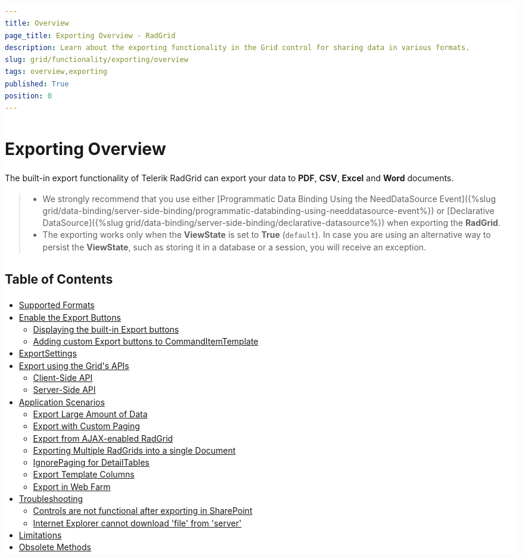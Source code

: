 ```yaml
---
title: Overview
page_title: Exporting Overview - RadGrid
description: Learn about the exporting functionality in the Grid control for sharing data in various formats.
slug: grid/functionality/exporting/overview
tags: overview,exporting
published: True
position: 0
---
```


# Exporting Overview

The built-in export functionality of Telerik RadGrid can export your data to **PDF**, **CSV**, **Excel** and **Word** documents.

> - We strongly recommend that you use either [Programmatic Data Binding Using the NeedDataSource Event]({%slug grid/data-binding/server-side-binding/programmatic-databinding-using-needdatasource-event%}) or [Declarative DataSource]({%slug grid/data-binding/server-side-binding/declarative-datasource%}) when exporting the **RadGrid**.
> - The exporting works only when the **ViewState** is set to **True** (`default`). In case you are using an alternative way to persist the **ViewState**, such as storing it in a database or a session, you will receive an exception.

## Table of Contents

- [Supported Formats](#supported-formats)
- [Enable the Export Buttons](#enable-the-export-buttons)
  - [Displaying the built-in Export buttons](#displaying-the-built-in-export-buttons)
  - [Adding custom Export buttons to CommandItemTemplate](#adding-custom-export-buttons-to-commanditemtemplate)
- [ExportSettings](#exportsettings)
- [Export using the Grid's APIs](#export-using-the-grids-apis)
  - [Client-Side API](#client-side-api)
  - [Server-Side API](#server-side-api)
- [Application Scenarios](#application-scenarios)
  - [Export Large Amount of Data](#export-large-amount-of-data)
  - [Export with Custom Paging](#export-with-custom-paging)
  - [Export from AJAX-enabled RadGrid](#export-from-ajax-enabled-radgrid)
  - [Exporting Multiple RadGrids into a single Document](#exporting-multiple-radgrids-into-a-single-document)
  - [IgnorePaging for DetailTables](#ignorepaging-for-detailtables)
  - [Export Template Columns](#export-template-columns)
  - [Export in Web Farm](#export-in-web-farm)
- [Troubleshooting](#troubleshooting)
  - [Controls are not functional after exporting in SharePoint](#controls-are-not-functional-after-exporting-in-sharepoint)
  - [Internet Explorer cannot download 'file' from 'server'](#internet-explorer-cannot-download-file-from-server)
- [Limitations](#limitations)
- [Obsolete Methods](#obsolete-methods)
